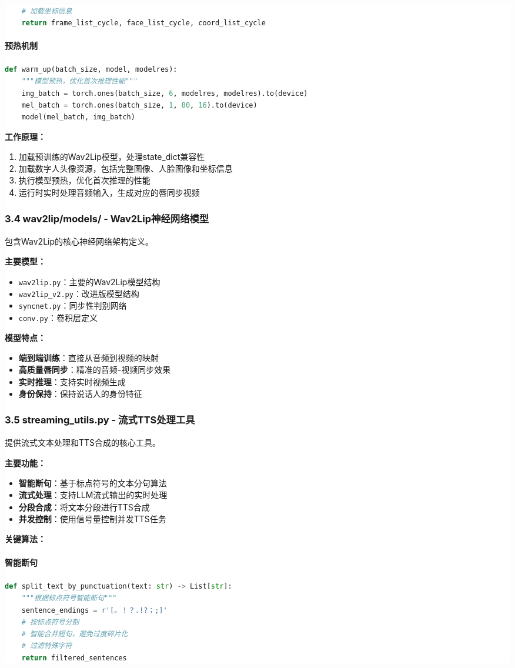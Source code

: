 ```python
    # 加载坐标信息
    return frame_list_cycle, face_list_cycle, coord_list_cycle
```

#### 预热机制
```python
def warm_up(batch_size, model, modelres):
    """模型预热，优化首次推理性能"""
    img_batch = torch.ones(batch_size, 6, modelres, modelres).to(device)
    mel_batch = torch.ones(batch_size, 1, 80, 16).to(device)
    model(mel_batch, img_batch)
```

**工作原理：**
1. 加载预训练的Wav2Lip模型，处理state_dict兼容性
2. 加载数字人头像资源，包括完整图像、人脸图像和坐标信息
3. 执行模型预热，优化首次推理的性能
4. 运行时实时处理音频输入，生成对应的唇同步视频

### 3.4 wav2lip/models/ - Wav2Lip神经网络模型

包含Wav2Lip的核心神经网络架构定义。

**主要模型：**
- `wav2lip.py`：主要的Wav2Lip模型结构
- `wav2lip_v2.py`：改进版模型结构
- `syncnet.py`：同步性判别网络
- `conv.py`：卷积层定义

**模型特点：**
- **端到端训练**：直接从音频到视频的映射
- **高质量唇同步**：精准的音频-视频同步效果
- **实时推理**：支持实时视频生成
- **身份保持**：保持说话人的身份特征

### 3.5 streaming_utils.py - 流式TTS处理工具

提供流式文本处理和TTS合成的核心工具。

**主要功能：**
- **智能断句**：基于标点符号的文本分句算法
- **流式处理**：支持LLM流式输出的实时处理
- **分段合成**：将文本分段进行TTS合成
- **并发控制**：使用信号量控制并发TTS任务

**关键算法：**

#### 智能断句
```python
def split_text_by_punctuation(text: str) -> List[str]:
    """根据标点符号智能断句"""
    sentence_endings = r'[。！？.!?；;]'
    # 按标点符号分割
    # 智能合并短句，避免过度碎片化
    # 过滤特殊字符
    return filtered_sentences
```
